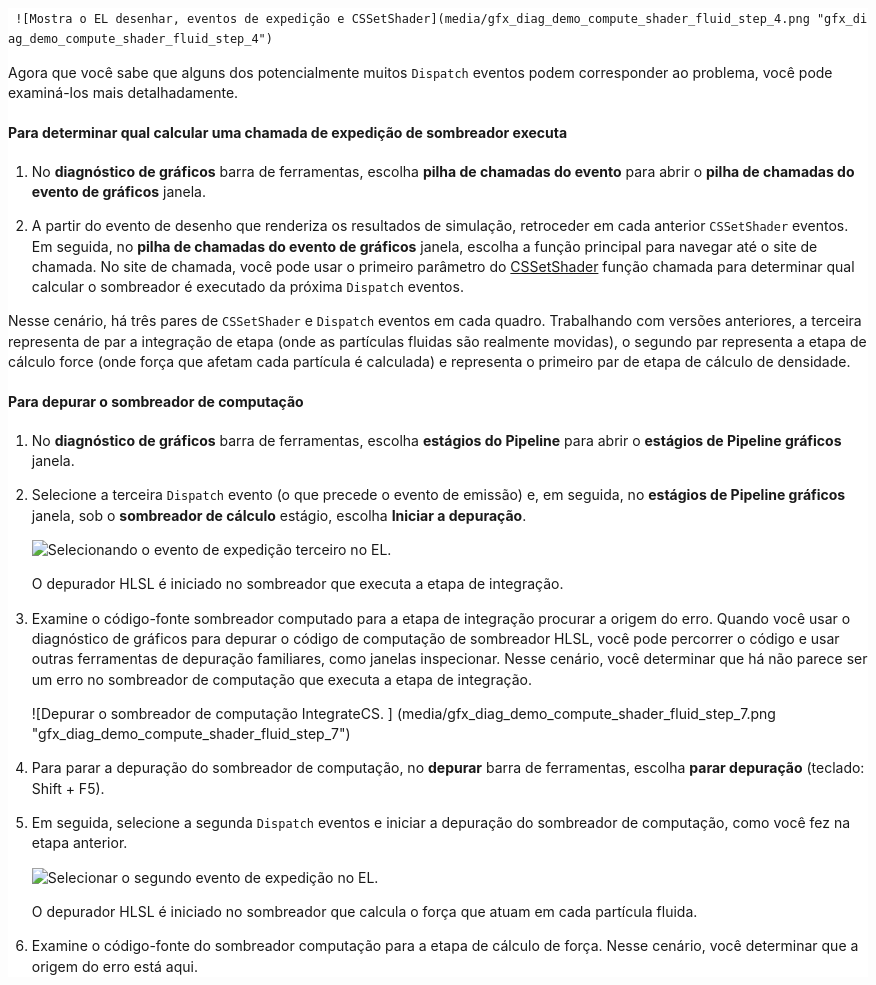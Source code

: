      ![Mostra o EL desenhar, eventos de expedição e CSSetShader](media/gfx_diag_demo_compute_shader_fluid_step_4.png "gfx_diag_demo_compute_shader_fluid_step_4")  
  
 Agora que você sabe que alguns dos potencialmente muitos `Dispatch` eventos podem corresponder ao problema, você pode examiná-los mais detalhadamente.  
  
#### <a name="to-determine-which-compute-shader-a-dispatch-call-executes"></a>Para determinar qual calcular uma chamada de expedição de sombreador executa  
  
1.  No **diagnóstico de gráficos** barra de ferramentas, escolha **pilha de chamadas do evento** para abrir o **pilha de chamadas do evento de gráficos** janela.  
  
2.  A partir do evento de desenho que renderiza os resultados de simulação, retroceder em cada anterior `CSSetShader` eventos. Em seguida, no **pilha de chamadas do evento de gráficos** janela, escolha a função principal para navegar até o site de chamada. No site de chamada, você pode usar o primeiro parâmetro do [CSSetShader](http://msdn.microsoft.com/library/ff476402.aspx) função chamada para determinar qual calcular o sombreador é executado da próxima `Dispatch` eventos.  
  
 Nesse cenário, há três pares de `CSSetShader` e `Dispatch` eventos em cada quadro. Trabalhando com versões anteriores, a terceira representa de par a integração de etapa (onde as partículas fluidas são realmente movidas), o segundo par representa a etapa de cálculo force (onde força que afetam cada partícula é calculada) e representa o primeiro par de etapa de cálculo de densidade.  
  
#### <a name="to-debug-the-compute-shader"></a>Para depurar o sombreador de computação  
  
1.  No **diagnóstico de gráficos** barra de ferramentas, escolha **estágios do Pipeline** para abrir o **estágios de Pipeline gráficos** janela.  
  
2.  Selecione a terceira `Dispatch` evento (o que precede o evento de emissão) e, em seguida, no **estágios de Pipeline gráficos** janela, sob o **sombreador de cálculo** estágio, escolha  **Iniciar a depuração**.  
  
     ![Selecionando o evento de expedição terceiro no EL.](media/gfx_diag_demo_compute_shader_fluid_step_6.png "gfx_diag_demo_compute_shader_fluid_step_6")  
  
     O depurador HLSL é iniciado no sombreador que executa a etapa de integração.  
  
3.  Examine o código-fonte sombreador computado para a etapa de integração procurar a origem do erro. Quando você usar o diagnóstico de gráficos para depurar o código de computação de sombreador HLSL, você pode percorrer o código e usar outras ferramentas de depuração familiares, como janelas inspecionar. Nesse cenário, você determinar que há não parece ser um erro no sombreador de computação que executa a etapa de integração.  
  
     ![Depurar o sombreador de computação IntegrateCS. ] (media/gfx_diag_demo_compute_shader_fluid_step_7.png "gfx_diag_demo_compute_shader_fluid_step_7")  
  
4.  Para parar a depuração do sombreador de computação, no **depurar** barra de ferramentas, escolha **parar depuração** (teclado: Shift + F5).  
  
5.  Em seguida, selecione a segunda `Dispatch` eventos e iniciar a depuração do sombreador de computação, como você fez na etapa anterior.  
  
     ![Selecionar o segundo evento de expedição no EL.](media/gfx_diag_demo_compute_shader_fluid_step_8.png "gfx_diag_demo_compute_shader_fluid_step_8")  
  
     O depurador HLSL é iniciado no sombreador que calcula o força que atuam em cada partícula fluida.  
  
6.  Examine o código-fonte do sombreador computação para a etapa de cálculo de força. Nesse cenário, você determinar que a origem do erro está aqui.  
  